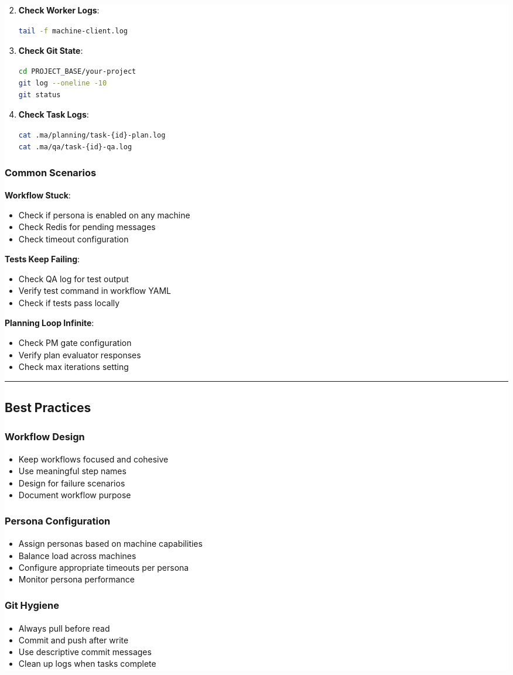 2. **Check Worker Logs**:
   ```bash
   tail -f machine-client.log
   ```

3. **Check Git State**:
   ```bash
   cd PROJECT_BASE/your-project
   git log --oneline -10
   git status
   ```

4. **Check Task Logs**:
   ```bash
   cat .ma/planning/task-{id}-plan.log
   cat .ma/qa/task-{id}-qa.log
   ```

### Common Scenarios

**Workflow Stuck**:
- Check if persona is enabled on any machine
- Check Redis for pending messages
- Check timeout configuration

**Tests Keep Failing**:
- Check QA log for test output
- Verify test command in workflow YAML
- Check if tests pass locally

**Planning Loop Infinite**:
- Check PM gate configuration
- Verify plan evaluator responses
- Check max iterations setting

---

## Best Practices

### Workflow Design
- Keep workflows focused and cohesive
- Use meaningful step names
- Design for failure scenarios
- Document workflow purpose

### Persona Configuration
- Assign personas based on machine capabilities
- Balance load across machines
- Configure appropriate timeouts per persona
- Monitor persona performance

### Git Hygiene
- Always pull before read
- Commit and push after write
- Use descriptive commit messages
- Clean up logs when tasks complete
